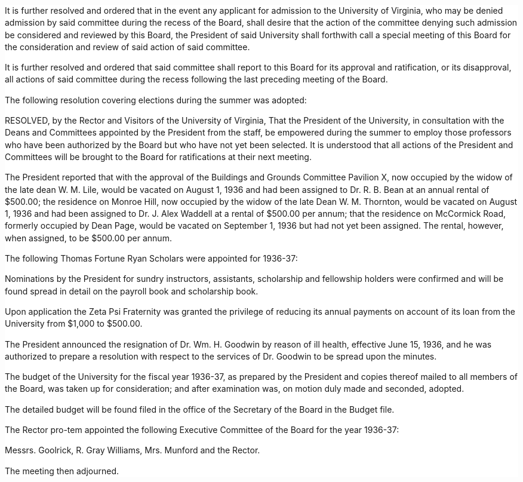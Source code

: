 It is further resolved and ordered that in the event any applicant for admission to the University of Virginia, who may be denied admission by said committee during the recess of the Board, shall desire that the action of the committee denying such admission be considered and reviewed by this Board, the President of said University shall forthwith call a special meeting of this Board for the consideration and review of said action of said committee.

It is further resolved and ordered that said committee shall report to this Board for its approval and ratification, or its disapproval, all actions of said committee during the recess following the last preceding meeting of the Board.

The following resolution covering elections during the summer was adopted:

RESOLVED, by the Rector and Visitors of the University of Virginia, That the President of the University, in consultation with the Deans and Committees appointed by the President from the staff, be empowered during the summer to employ those professors who have been authorized by the Board but who have not yet been selected. It is understood that all actions of the President and Committees will be brought to the Board for ratifications at their next meeting.

The President reported that with the approval of the Buildings and Grounds Committee Pavilion X, now occupied by the widow of the late dean W. M. Lile, would be vacated on August 1, 1936 and had been assigned to Dr. R. B. Bean at an annual rental of $500.00; the residence on Monroe Hill, now occupied by the widow of the late Dean W. M. Thornton, would be vacated on August 1, 1936 and had been assigned to Dr. J. Alex Waddell at a rental of $500.00 per annum; that the residence on McCormick Road, formerly occupied by Dean Page, would be vacated on September 1, 1936 but had not yet been assigned. The rental, however, when assigned, to be $500.00 per annum.

The following Thomas Fortune Ryan Scholars were appointed for 1936-37:

Nominations by the President for sundry instructors, assistants, scholarship and fellowship holders were confirmed and will be found spread in detail on the payroll book and scholarship book.

Upon application the Zeta Psi Fraternity was granted the privilege of reducing its annual payments on account of its loan from the University from $1,000 to $500.00.

The President announced the resignation of Dr. Wm. H. Goodwin by reason of ill health, effective June 15, 1936, and he was authorized to prepare a resolution with respect to the services of Dr. Goodwin to be spread upon the minutes.

The budget of the University for the fiscal year 1936-37, as prepared by the President and copies thereof mailed to all members of the Board, was taken up for consideration; and after examination was, on motion duly made and seconded, adopted.

The detailed budget will be found filed in the office of the Secretary of the Board in the Budget file.

The Rector pro-tem appointed the following Executive Committee of the Board for the year 1936-37:

Messrs. Goolrick, R. Gray Williams, Mrs. Munford and the Rector.

The meeting then adjourned.
